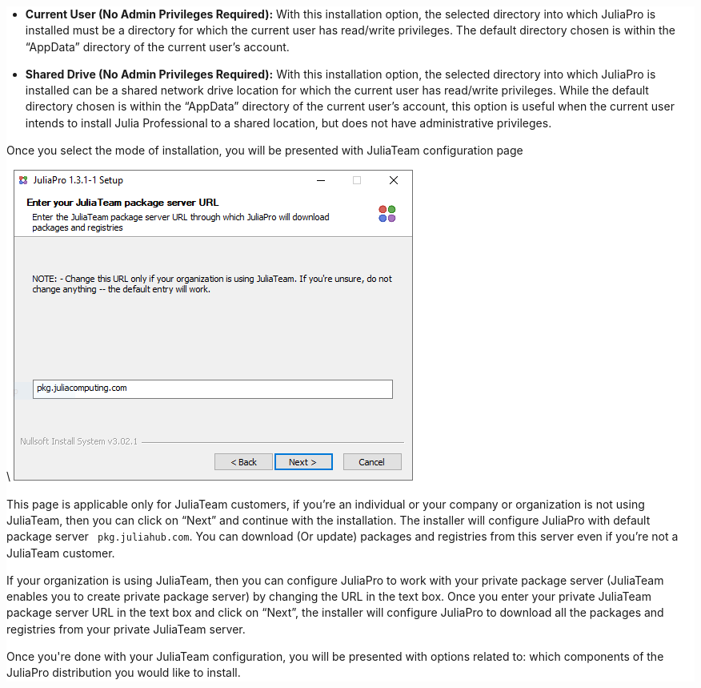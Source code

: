 
*	**Current User (No Admin Privileges Required):** With this installation option, the selected directory into which JuliaPro is installed must be a directory for which the current user has read/write privileges.  The default directory chosen is within the “AppData” directory of the current user’s account.

*	**Shared Drive (No Admin Privileges Required):** With this installation option, the selected directory into which JuliaPro is installed can be a shared network drive location for which the current user has read/write privileges.  While the default directory chosen is within the “AppData” directory of the current user’s account, this option is useful when the current user intends to install Julia Professional to a shared location, but does not have administrative privileges.

Once you select the mode of installation, you will be presented with JuliaTeam configuration page

\ ![](media/win19.png)

This page is applicable only for JuliaTeam customers, if you’re an individual or your company or organization is not using JuliaTeam, then you can click on “Next” and continue with the installation. The installer will configure JuliaPro with default package server ` pkg.juliahub.com`. You can download (Or update) packages and registries from this server even if you’re not a JuliaTeam customer.

If your organization is using JuliaTeam, then you can configure JuliaPro to work with your private package server (JuliaTeam enables you to create private package server) by changing the URL in the text box. Once you enter your private JuliaTeam package server URL in the text box and click on “Next”, the installer will configure JuliaPro to download all the packages and registries from your private JuliaTeam server.


Once you're done with your JuliaTeam configuration, you will be presented with options related to: which components of the JuliaPro distribution you would like to install.  
